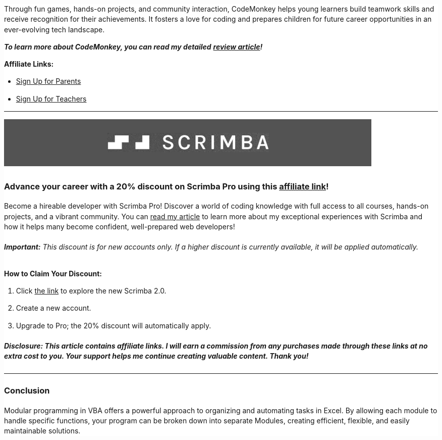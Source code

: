 Through fun games, hands-on projects, and community interaction, CodeMonkey helps young learners build teamwork skills and receive recognition for their achievements. It fosters a love for coding and prepares children for future career opportunities in an ever-evolving tech landscape.

***To learn more about CodeMonkey, you can read my detailed*** [***review article***](https://selftaughttxg.com/2025/02-25/inspiring-young-coders-how-codemonkey-turns-kids-into-tech-creators/)***!***

**Affiliate Links:**

* [Sign Up for Parents](https://codemonkey.sjv.io/c/5987452/919057/12259)
    
* [Sign Up for Teachers](https://codemonkey.sjv.io/c/5987452/919060/12259)
    

---

![Scrimba_Banner](../../../src/images/Scrimba_Banner.png)

### Advance your career with a 20% discount on Scrimba Pro using this [affiliate link](https://scrimba.com/?via=MichaelLarocca)!

Become a hireable developer with Scrimba Pro! Discover a world of coding knowledge with full access to all courses, hands-on projects, and a vibrant community. You can [read my article](https://selftaughttxg.com/2021/06-21/06-07-21/) to learn more about my exceptional experiences with Scrimba and how it helps many become confident, well-prepared web developers!

###### ***Important:*** *This discount is for new accounts only. If a higher discount is currently available, it will be applied automatically.*

**How to Claim Your Discount:**

1. Click [the link](https://scrimba.com/?via=MichaelLarocca) to explore the new Scrimba 2.0.
    
2. Create a new account.
    
3. Upgrade to Pro; the 20% discount will automatically apply.
    

##### ***Disclosure:*** *This article contains affiliate links. I will earn a commission from any purchases made through these links at no extra cost to you. Your support helps me continue creating valuable content. Thank you!*

---

### Conclusion

Modular programming in VBA offers a powerful approach to organizing and automating tasks in Excel. By allowing each module to handle specific functions, your program can be broken down into separate Modules, creating efficient, flexible, and easily maintainable solutions.
